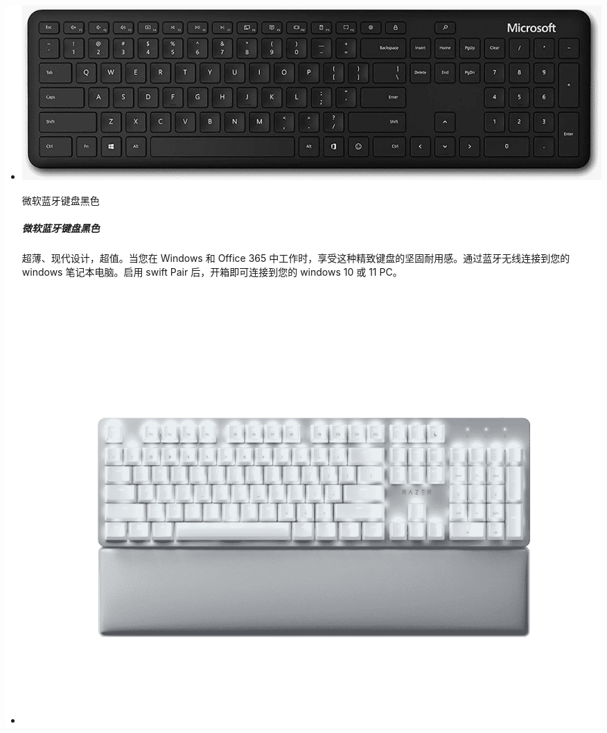 *   <picture>![Slim, modern design at an exceptional value. Enjoy the solid, durable feel of this refined keyboard as you work in Windows and Office 365\. Connects wirelessly to your windows laptop via Bluetooth. Connect to your windows 10 or 11 PC right out of the box when you enable swift Pair.](img/9ff7988e92bce7f2ee464399aaad8f34.png)</picture>

    微软蓝牙键盘黑色

    ##### 微软蓝牙键盘黑色

    超薄、现代设计，超值。当您在 Windows 和 Office 365 中工作时，享受这种精致键盘的坚固耐用感。通过蓝牙无线连接到您的 windows 笔记本电脑。启用 swift Pair 后，开箱即可连接到您的 windows 10 或 11 PC。

*   <picture>![Looking for a more satisfying typing exsperience? Mechanical keyboards may be for you, and the Razer Pro Type Ultra is a fantastic one for productivity. Its clean silver and white design is perfect for any workspace, and the silent linear switches are both comfortable and quiet for use in shared spaces.](img/0e602c2cf0acb1db0ca852a692dd9277.png)</picture>

